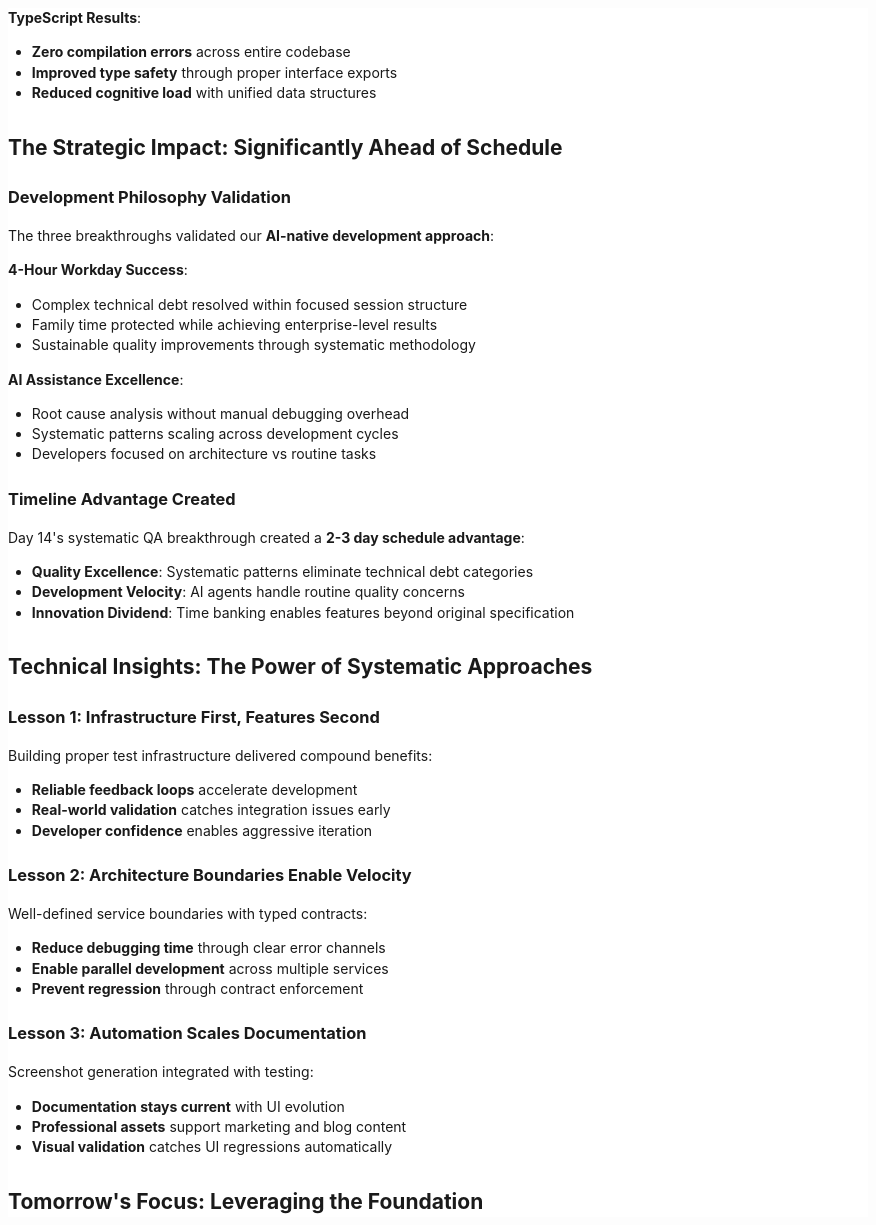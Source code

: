 **TypeScript Results**:
- **Zero compilation errors** across entire codebase
- **Improved type safety** through proper interface exports
- **Reduced cognitive load** with unified data structures

## The Strategic Impact: Significantly Ahead of Schedule

### Development Philosophy Validation

The three breakthroughs validated our **AI-native development approach**:

**4-Hour Workday Success**:
- Complex technical debt resolved within focused session structure
- Family time protected while achieving enterprise-level results
- Sustainable quality improvements through systematic methodology

**AI Assistance Excellence**:
- Root cause analysis without manual debugging overhead
- Systematic patterns scaling across development cycles
- Developers focused on architecture vs routine tasks

### Timeline Advantage Created

Day 14's systematic QA breakthrough created a **2-3 day schedule advantage**:
- **Quality Excellence**: Systematic patterns eliminate technical debt categories
- **Development Velocity**: AI agents handle routine quality concerns
- **Innovation Dividend**: Time banking enables features beyond original specification

## Technical Insights: The Power of Systematic Approaches

### Lesson 1: Infrastructure First, Features Second

Building proper test infrastructure delivered compound benefits:
- **Reliable feedback loops** accelerate development
- **Real-world validation** catches integration issues early
- **Developer confidence** enables aggressive iteration

### Lesson 2: Architecture Boundaries Enable Velocity

Well-defined service boundaries with typed contracts:
- **Reduce debugging time** through clear error channels
- **Enable parallel development** across multiple services
- **Prevent regression** through contract enforcement

### Lesson 3: Automation Scales Documentation

Screenshot generation integrated with testing:
- **Documentation stays current** with UI evolution
- **Professional assets** support marketing and blog content
- **Visual validation** catches UI regressions automatically

## Tomorrow's Focus: Leveraging the Foundation
